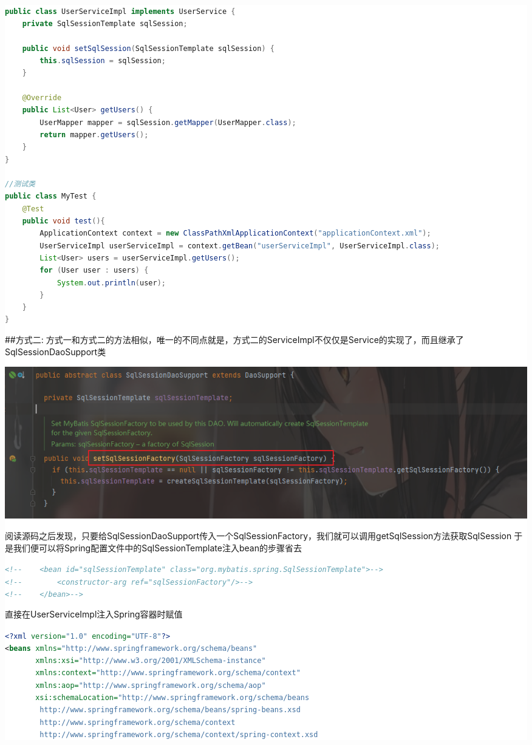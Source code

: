 ```java
public class UserServiceImpl implements UserService {
    private SqlSessionTemplate sqlSession;

    public void setSqlSession(SqlSessionTemplate sqlSession) {
        this.sqlSession = sqlSession;
    }

    @Override
    public List<User> getUsers() {
        UserMapper mapper = sqlSession.getMapper(UserMapper.class);
        return mapper.getUsers();
    }
}

//测试类
public class MyTest {
    @Test
    public void test(){
        ApplicationContext context = new ClassPathXmlApplicationContext("applicationContext.xml");
        UserServiceImpl userServiceImpl = context.getBean("userServiceImpl", UserServiceImpl.class);
        List<User> users = userServiceImpl.getUsers();
        for (User user : users) {
            System.out.println(user);
        }
    }
}
```
##方式二:
方式一和方式二的方法相似，唯一的不同点就是，方式二的ServiceImpl不仅仅是Service的实现了，而且继承了SqlSessionDaoSupport类

![img_1.png](img_1.png)

阅读源码之后发现，只要给SqlSessionDaoSupport传入一个SqlSessionFactory，我们就可以调用getSqlSession方法获取SqlSession
于是我们便可以将Spring配置文件中的SqlSessionTemplate注入bean的步骤省去
```xml
<!--    <bean id="sqlSessionTemplate" class="org.mybatis.spring.SqlSessionTemplate">-->
<!--        <constructor-arg ref="sqlSessionFactory"/>-->
<!--    </bean>-->
```
直接在UserServiceImpl注入Spring容器时赋值
```xml
<?xml version="1.0" encoding="UTF-8"?>
<beans xmlns="http://www.springframework.org/schema/beans"
       xmlns:xsi="http://www.w3.org/2001/XMLSchema-instance"
       xmlns:context="http://www.springframework.org/schema/context"
       xmlns:aop="http://www.springframework.org/schema/aop"
       xsi:schemaLocation="http://www.springframework.org/schema/beans
        http://www.springframework.org/schema/beans/spring-beans.xsd
        http://www.springframework.org/schema/context
        http://www.springframework.org/schema/context/spring-context.xsd
```